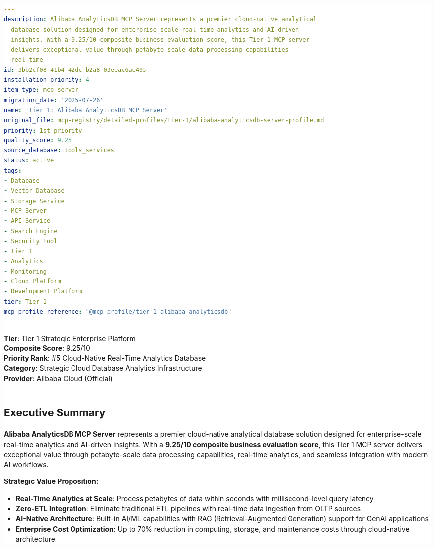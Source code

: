 ```yaml
---
description: Alibaba AnalyticsDB MCP Server represents a premier cloud-native analytical
  database solution designed for enterprise-scale real-time analytics and AI-driven
  insights. With a 9.25/10 composite business evaluation score, this Tier 1 MCP server
  delivers exceptional value through petabyte-scale data processing capabilities,
  real-time
id: 3bb2cf08-41b4-42dc-b2a8-03eeac6ae493
installation_priority: 4
item_type: mcp_server
migration_date: '2025-07-26'
name: 'Tier 1: Alibaba AnalyticsDB MCP Server'
original_file: mcp-registry/detailed-profiles/tier-1/alibaba-analyticsdb-server-profile.md
priority: 1st_priority
quality_score: 9.25
source_database: tools_services
status: active
tags:
- Database
- Vector Database
- Storage Service
- MCP Server
- API Service
- Search Engine
- Security Tool
- Tier 1
- Analytics
- Monitoring
- Cloud Platform
- Development Platform
tier: Tier 1
mcp_profile_reference: "@mcp_profile/tier-1-alibaba-analyticsdb"
---
```


**Tier**: Tier 1 Strategic Enterprise Platform  
**Composite Score**: 9.25/10  
**Priority Rank**: #5 Cloud-Native Real-Time Analytics Database  
**Category**: Strategic Cloud Database Analytics Infrastructure  
**Provider**: Alibaba Cloud (Official)  

---

## Executive Summary

**Alibaba AnalyticsDB MCP Server** represents a premier cloud-native analytical database solution designed for enterprise-scale real-time analytics and AI-driven insights. With a **9.25/10 composite business evaluation score**, this Tier 1 MCP server delivers exceptional value through petabyte-scale data processing capabilities, real-time analytics, and seamless integration with modern AI workflows.

**Strategic Value Proposition:**
- **Real-Time Analytics at Scale**: Process petabytes of data within seconds with millisecond-level query latency
- **Zero-ETL Integration**: Eliminate traditional ETL pipelines with real-time data ingestion from OLTP sources
- **AI-Native Architecture**: Built-in AI/ML capabilities with RAG (Retrieval-Augmented Generation) support for GenAI applications
- **Enterprise Cost Optimization**: Up to 70% reduction in computing, storage, and maintenance costs through cloud-native architecture
